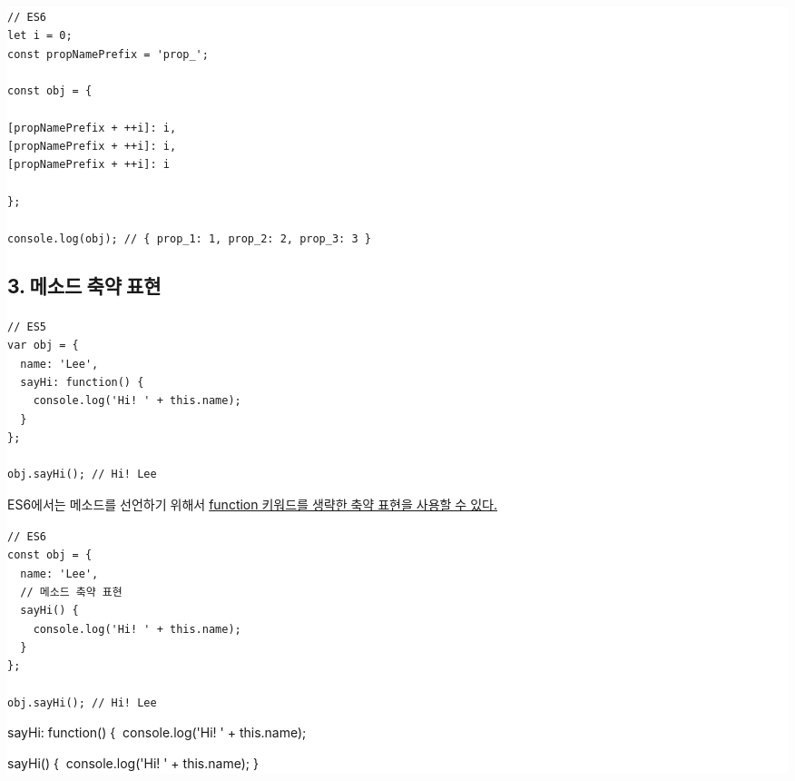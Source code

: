 ```
// ES6
let i = 0;
const propNamePrefix = 'prop_';

const obj = {

[propNamePrefix + ++i]: i,
[propNamePrefix + ++i]: i,
[propNamePrefix + ++i]: i

};

console.log(obj); // { prop_1: 1, prop_2: 2, prop_3: 3 }
```



## 3. 메소드 축약 표현

```
// ES5
var obj = {
  name: 'Lee',
  sayHi: function() {
    console.log('Hi! ' + this.name);
  }
};

obj.sayHi(); // Hi! Lee

```

ES6에서는 메소드를 선언하기 위해서 <u>function 키워드를 생략한 축약 표현을 사용할 수 있다.</u>

```
// ES6
const obj = {
  name: 'Lee',
  // 메소드 축약 표현
  sayHi() {
    console.log('Hi! ' + this.name);
  }
};

obj.sayHi(); // Hi! Lee
```

sayHi: function() {
​    console.log('Hi! ' + this.name);

sayHi() {
​    console.log('Hi! ' + this.name);
  }
